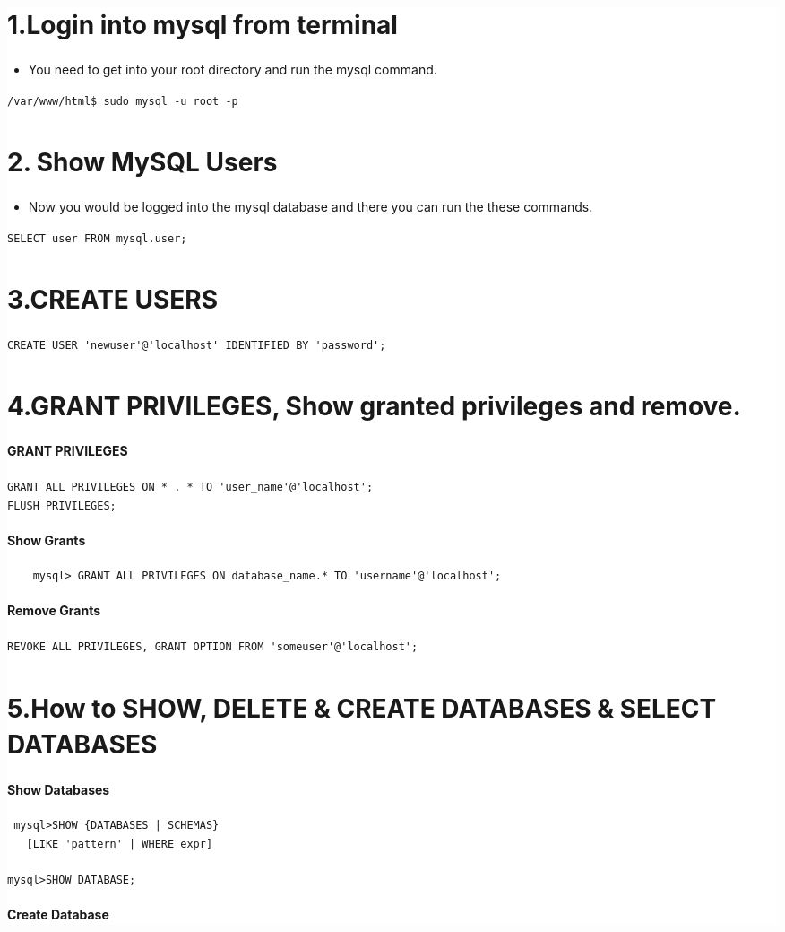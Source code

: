 # 1.Login into mysql from terminal
- You need to get into your root directory and run the mysql command.

```
/var/www/html$ sudo mysql -u root -p
```

# 2. Show MySQL Users
 - Now you would be logged into the mysql database and there you can run the these commands.

 ```
 SELECT user FROM mysql.user;
 ```
# 3.CREATE USERS

```
CREATE USER 'newuser'@'localhost' IDENTIFIED BY 'password';
```

# 4.GRANT PRIVILEGES, Show granted privileges and remove.
#### GRANT PRIVILEGES

```
GRANT ALL PRIVILEGES ON * . * TO 'user_name'@'localhost';
FLUSH PRIVILEGES;
```
#### Show Grants

```
    mysql> GRANT ALL PRIVILEGES ON database_name.* TO 'username'@'localhost';
 ```
#### Remove Grants

```
REVOKE ALL PRIVILEGES, GRANT OPTION FROM 'someuser'@'localhost';
```
 

 # 5.How to SHOW, DELETE & CREATE DATABASES & SELECT DATABASES
#### Show Databases
 ```
  mysql>SHOW {DATABASES | SCHEMAS}
    [LIKE 'pattern' | WHERE expr]
    
 mysql>SHOW DATABASE;
 
```
#### Create Database
